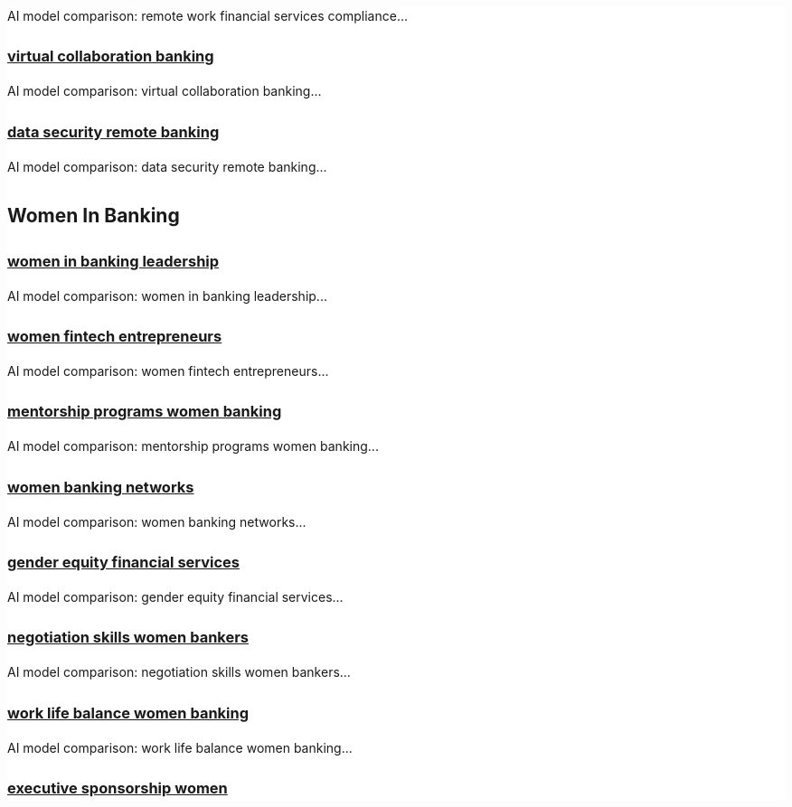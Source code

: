 AI model comparison: remote work financial services compliance...

### [virtual collaboration banking](remote-work-finance/claude-vs-gemini-vs-mistral-remote-work-finance-5648.md)

AI model comparison: virtual collaboration banking...

### [data security remote banking](remote-work-finance/deepseek-vs-gemini-vs-mistral-remote-work-finance-1638.md)

AI model comparison: data security remote banking...

## Women In Banking

### [women in banking leadership](women-in-banking/chatgpt-vs-claude-vs-gemini-women-in-banking-4238.md)

AI model comparison: women in banking leadership...

### [women fintech entrepreneurs](women-in-banking/chatgpt-vs-claude-vs-grok-women-in-banking-9639.md)

AI model comparison: women fintech entrepreneurs...

### [mentorship programs women banking](women-in-banking/chatgpt-vs-claude-vs-mistral-women-in-banking-9388.md)

AI model comparison: mentorship programs women banking...

### [women banking networks](women-in-banking/chatgpt-vs-deepseek-vs-gemini-women-in-banking-2808.md)

AI model comparison: women banking networks...

### [gender equity financial services](women-in-banking/chatgpt-vs-deepseek-vs-gemini-women-in-banking-3387.md)

AI model comparison: gender equity financial services...

### [negotiation skills women bankers](women-in-banking/chatgpt-vs-gemini-vs-mistral-women-in-banking-2918.md)

AI model comparison: negotiation skills women bankers...

### [work life balance women banking](women-in-banking/chatgpt-vs-gemini-vs-mistral-women-in-banking-9040.md)

AI model comparison: work life balance women banking...

### [executive sponsorship women](women-in-banking/chatgpt-vs-grok-vs-mistral-women-in-banking-2917.md)
